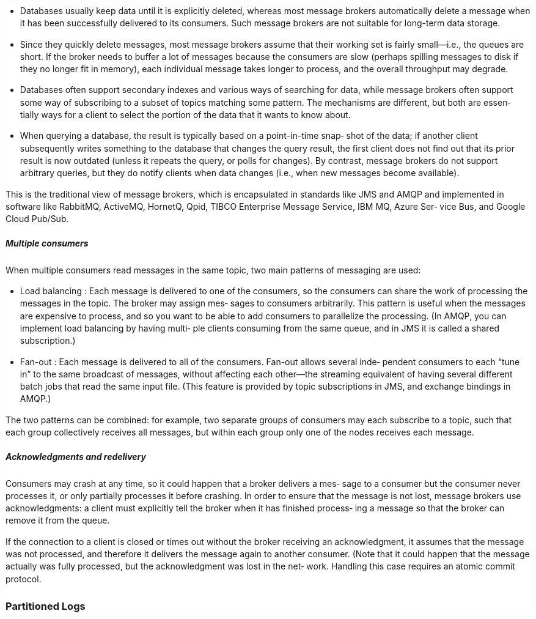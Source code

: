 * Databases usually keep data until it is explicitly deleted, whereas most message brokers automatically delete a message when it has been successfully delivered to its consumers. Such message brokers are not suitable for long-term data storage.  
* Since they quickly delete messages, most message brokers assume that their working set is fairly small—i.e., the queues are short. If the broker needs to buffer a lot of messages because the consumers are slow (perhaps spilling messages to disk if they no longer fit in memory), each individual message takes longer to process, and the overall throughput may degrade.    
* Databases often support secondary indexes and various ways of searching for data, while message brokers often support some way of subscribing to a subset of topics matching some pattern. The mechanisms are different, but both are essen‐ tially ways for a client to select the portion of the data that it wants to know about.  

* When querying a database, the result is typically based on a point-in-time snap‐ shot of the data; if another client subsequently writes something to the database that changes the query result, the first client does not find out that its prior result is now outdated (unless it repeats the query, or polls for changes). By contrast, message brokers do not support arbitrary queries, but they do notify clients when data changes (i.e., when new messages become available).  

This is the traditional view of message brokers, which is encapsulated in standards like JMS and AMQP and implemented in software like RabbitMQ, ActiveMQ, HornetQ, Qpid, TIBCO Enterprise Message Service, IBM MQ, Azure Ser‐ vice Bus, and Google Cloud Pub/Sub.

##### Multiple consumers

When multiple consumers read messages in the same topic, two main patterns of messaging are used:

* Load balancing : Each message is delivered to one of the consumers, so the consumers can share the work of processing the messages in the topic. The broker may assign mes‐ sages to consumers arbitrarily. This pattern is useful when the messages are expensive to process, and so you want to be able to add consumers to parallelize the processing. (In AMQP, you can implement load balancing by having multi‐ ple clients consuming from the same queue, and in JMS it is called a shared subscription.)

* Fan-out : Each message is delivered to all of the consumers. Fan-out allows several inde‐ pendent consumers to each “tune in” to the same broadcast of messages, without affecting each other—the streaming equivalent of having several different batch jobs that read the same input file. (This feature is provided by topic subscriptions in JMS, and exchange bindings in AMQP.)

The two patterns can be combined: for example, two separate groups of consumers may each subscribe to a topic, such that each group collectively receives all messages, but within each group only one of the nodes receives each message.

##### Acknowledgments and redelivery

Consumers may crash at any time, so it could happen that a broker delivers a mes‐ sage to a consumer but the consumer never processes it, or only partially processes it before crashing. In order to ensure that the message is not lost, message brokers use acknowledgments: a client must explicitly tell the broker when it has finished process‐ ing a message so that the broker can remove it from the queue.

If the connection to a client is closed or times out without the broker receiving an acknowledgment, it assumes that the message was not processed, and therefore it delivers the message again to another consumer. (Note that it could happen that the message actually was fully processed, but the acknowledgment was lost in the net‐ work. Handling this case requires an atomic commit protocol.

### Partitioned Logs
